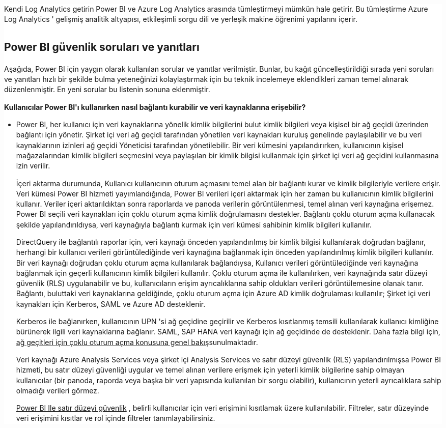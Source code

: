 Kendi Log Analytics getirin Power BI ve Azure Log Analytics arasında tümleştirmeyi mümkün hale getirir. Bu tümleştirme Azure Log Analytics ' gelişmiş analitik altyapısı, etkileşimli sorgu dili ve yerleşik makine öğrenimi yapılarını içerir.

## <a name="power-bi-security-questions-and-answers"></a>Power BI güvenlik soruları ve yanıtları

Aşağıda, Power BI için yaygın olarak kullanılan sorular ve yanıtlar verilmiştir. Bunlar, bu kağıt güncelleştirildiği sırada yeni soruları ve yanıtları hızlı bir şekilde bulma yeteneğinizi kolaylaştırmak için bu teknik incelemeye eklendikleri zaman temel alınarak düzenlenmiştir. En yeni sorular bu listenin sonuna eklenmiştir.

**Kullanıcılar Power BI'ı kullanırken nasıl bağlantı kurabilir ve veri kaynaklarına erişebilir?**

* Power BI, her kullanıcı için veri kaynaklarına yönelik kimlik bilgilerini bulut kimlik bilgileri veya kişisel bir ağ geçidi üzerinden bağlantı için yönetir. Şirket içi veri ağ geçidi tarafından yönetilen veri kaynakları kuruluş genelinde paylaşılabilir ve bu veri kaynaklarının izinleri ağ geçidi Yöneticisi tarafından yönetilebilir. Bir veri kümesini yapılandırırken, kullanıcının kişisel mağazalarından kimlik bilgileri seçmesini veya paylaşılan bir kimlik bilgisi kullanmak için şirket içi veri ağ geçidini kullanmasına izin verilir.

    İçeri aktarma durumunda, Kullanıcı kullanıcının oturum açmasını temel alan bir bağlantı kurar ve kimlik bilgileriyle verilere erişir. Veri kümesi Power BI hizmeti yayımlandığında, Power BI verileri içeri aktarmak için her zaman bu kullanıcının kimlik bilgilerini kullanır. Veriler içeri aktarıldıktan sonra raporlarda ve panoda verilerin görüntülenmesi, temel alınan veri kaynağına erişemez. Power BI seçili veri kaynakları için çoklu oturum açma kimlik doğrulamasını destekler. Bağlantı çoklu oturum açma kullanacak şekilde yapılandırıldıysa, veri kaynağıyla bağlantı kurmak için veri kümesi sahibinin kimlik bilgileri kullanılır.

    DirectQuery ile bağlantılı raporlar için, veri kaynağı önceden yapılandırılmış bir kimlik bilgisi kullanılarak doğrudan bağlanır, herhangi bir kullanıcı verileri görüntülediğinde veri kaynağına bağlanmak için önceden yapılandırılmış kimlik bilgileri kullanılır. Bir veri kaynağı doğrudan çoklu oturum açma kullanılarak bağlandıysa, Kullanıcı verileri görüntülediğinde veri kaynağına bağlanmak için geçerli kullanıcının kimlik bilgileri kullanılır. Çoklu oturum açma ile kullanılırken, veri kaynağında satır düzeyi güvenlik (RLS) uygulanabilir ve bu, kullanıcıların erişim ayrıcalıklarına sahip oldukları verileri görüntülemesine olanak tanır. Bağlantı, buluttaki veri kaynaklarına geldiğinde, çoklu oturum açma için Azure AD kimlik doğrulaması kullanılır; Şirket içi veri kaynakları için Kerberos, SAML ve Azure AD desteklenir.  

    Kerberos ile bağlanırken, kullanıcının UPN 'si ağ geçidine geçirilir ve Kerberos kısıtlanmış temsili kullanılarak kullanıcı kimliğine bürünerek ilgili veri kaynaklarına bağlanır. SAML, SAP HANA veri kaynağı için ağ geçidinde de desteklenir. Daha fazla bilgi için, [ağ geçitleri için çoklu oturum açma konusuna genel bakış](../connect-data/service-gateway-sso-overview.md)sunulmaktadır.

    Veri kaynağı Azure Analysis Services veya şirket içi Analysis Services ve satır düzeyi güvenlik (RLS) yapılandırılmışsa Power BI hizmeti, bu satır düzeyi güvenliği uygular ve temel alınan verilere erişmek için yeterli kimlik bilgilerine sahip olmayan kullanıcılar (bir panoda, raporda veya başka bir veri yapısında kullanılan bir sorgu olabilir), kullanıcının yeterli ayrıcalıklara sahip olmadığı verileri görmez.

    [Power BI Ile satır düzeyi güvenlik](../admin/service-admin-rls.md) , belirli kullanıcılar için veri erişimini kısıtlamak üzere kullanılabilir. Filtreler, satır düzeyinde veri erişimini kısıtlar ve rol içinde filtreler tanımlayabilirsiniz.  
